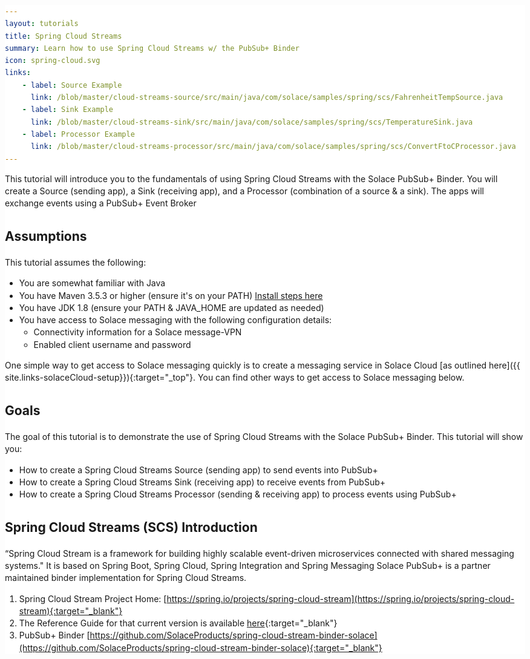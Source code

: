 ```yaml
---
layout: tutorials
title: Spring Cloud Streams
summary: Learn how to use Spring Cloud Streams w/ the PubSub+ Binder
icon: spring-cloud.svg
links:
    - label: Source Example
      link: /blob/master/cloud-streams-source/src/main/java/com/solace/samples/spring/scs/FahrenheitTempSource.java
    - label: Sink Example
      link: /blob/master/cloud-streams-sink/src/main/java/com/solace/samples/spring/scs/TemperatureSink.java
    - label: Processor Example
      link: /blob/master/cloud-streams-processor/src/main/java/com/solace/samples/spring/scs/ConvertFtoCProcessor.java
---
```


This tutorial will introduce you to the fundamentals of using Spring Cloud Streams with the Solace PubSub+ Binder. You will create a Source (sending app), a Sink (receiving app), and a Processor (combination of a source & a sink). The apps will exchange events using a PubSub+ Event Broker

## Assumptions

This tutorial assumes the following:

*   You are somewhat familiar with Java 
*   You have Maven 3.5.3 or higher (ensure it's on your PATH) [Install steps here](https://maven.apache.org/install.html)
*   You have JDK 1.8 (ensure your PATH & JAVA_HOME are updated as needed)
*   You have access to Solace messaging with the following configuration details:
    *   Connectivity information for a Solace message-VPN
    *   Enabled client username and password

One simple way to get access to Solace messaging quickly is to create a messaging service in Solace Cloud [as outlined here]({{ site.links-solaceCloud-setup}}){:target="_top"}. You can find other ways to get access to Solace messaging below.

## Goals

The goal of this tutorial is to demonstrate the use of Spring Cloud Streams with the Solace PubSub+ Binder. This tutorial will show you:

*   How to create a Spring Cloud Streams Source (sending app) to send events into PubSub+
*   How to create a Spring Cloud Streams Sink (receiving app) to receive events from PubSub+
*   How to create a Spring Cloud Streams Processor (sending & receiving app) to process events using PubSub+

## Spring Cloud Streams (SCS) Introduction

“Spring Cloud Stream is a framework for building highly scalable event-driven microservices connected with shared messaging systems."
It is based on Spring Boot, Spring Cloud, Spring Integration and Spring Messaging
Solace PubSub+ is a partner maintained binder implementation for Spring Cloud Streams. 
1. Spring Cloud Stream Project Home: [https://spring.io/projects/spring-cloud-stream](https://spring.io/projects/spring-cloud-stream){:target="_blank"}
2. The Reference Guide for that current version is available [here](https://docs.spring.io/spring-cloud-stream/docs/current/reference/htmlsingle){:target="_blank"}
3. PubSub+ Binder [https://github.com/SolaceProducts/spring-cloud-stream-binder-solace](https://github.com/SolaceProducts/spring-cloud-stream-binder-solace){:target="_blank"}
